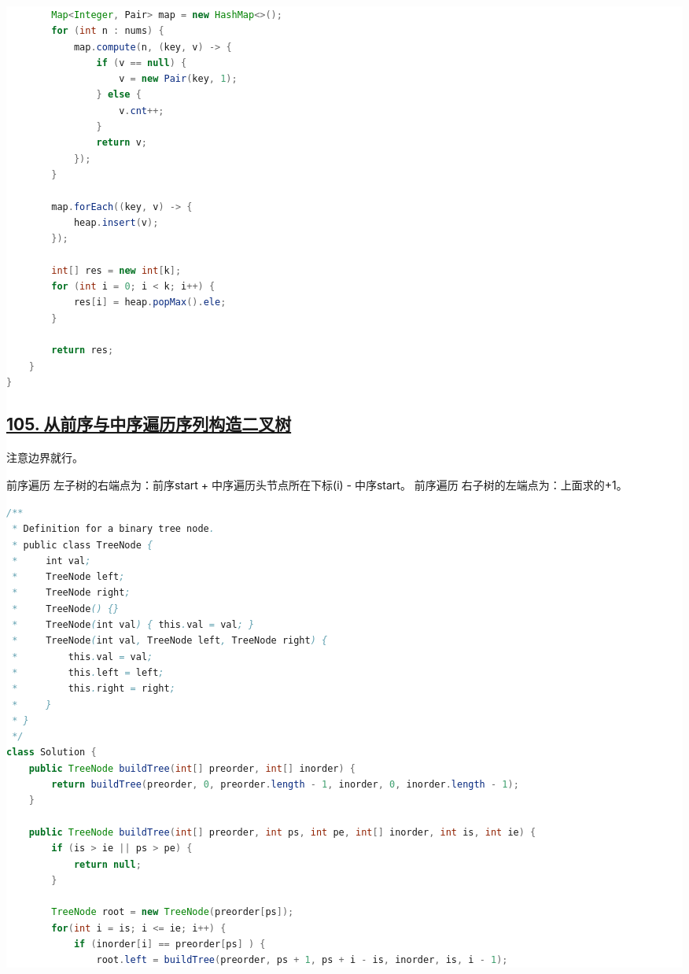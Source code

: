 ```java
        Map<Integer, Pair> map = new HashMap<>();
        for (int n : nums) {
            map.compute(n, (key, v) -> {
                if (v == null) {
                    v = new Pair(key, 1);
                } else {
                    v.cnt++;
                }
                return v;
            });
        }

        map.forEach((key, v) -> {
            heap.insert(v);
        });

        int[] res = new int[k];
        for (int i = 0; i < k; i++) {
            res[i] = heap.popMax().ele;
        }

        return res;
    }
}
```

## [105. 从前序与中序遍历序列构造二叉树](https://leetcode.cn/problems/construct-binary-tree-from-preorder-and-inorder-traversal/)

注意边界就行。

前序遍历 左子树的右端点为：前序start + 中序遍历头节点所在下标(i) - 中序start。
前序遍历 右子树的左端点为：上面求的+1。

```java
/**
 * Definition for a binary tree node.
 * public class TreeNode {
 *     int val;
 *     TreeNode left;
 *     TreeNode right;
 *     TreeNode() {}
 *     TreeNode(int val) { this.val = val; }
 *     TreeNode(int val, TreeNode left, TreeNode right) {
 *         this.val = val;
 *         this.left = left;
 *         this.right = right;
 *     }
 * }
 */
class Solution {
    public TreeNode buildTree(int[] preorder, int[] inorder) {
        return buildTree(preorder, 0, preorder.length - 1, inorder, 0, inorder.length - 1);
    }

    public TreeNode buildTree(int[] preorder, int ps, int pe, int[] inorder, int is, int ie) {
        if (is > ie || ps > pe) {
            return null;
        }

        TreeNode root = new TreeNode(preorder[ps]);
        for(int i = is; i <= ie; i++) {
            if (inorder[i] == preorder[ps] ) {
                root.left = buildTree(preorder, ps + 1, ps + i - is, inorder, is, i - 1);
```